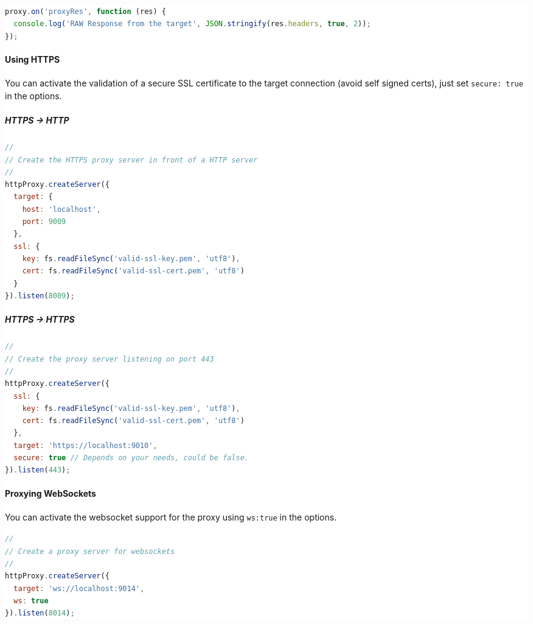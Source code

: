 ```js
proxy.on('proxyRes', function (res) {
  console.log('RAW Response from the target', JSON.stringify(res.headers, true, 2));
});

```

#### Using HTTPS
You can activate the validation of a secure SSL certificate to the target connection (avoid self signed certs), just set `secure: true` in the options.

##### HTTPS -> HTTP

```js
//
// Create the HTTPS proxy server in front of a HTTP server
//
httpProxy.createServer({
  target: {
    host: 'localhost',
    port: 9009
  },
  ssl: {
    key: fs.readFileSync('valid-ssl-key.pem', 'utf8'),
    cert: fs.readFileSync('valid-ssl-cert.pem', 'utf8')
  }
}).listen(8009);
```

##### HTTPS -> HTTPS

```js
//
// Create the proxy server listening on port 443
//
httpProxy.createServer({
  ssl: {
    key: fs.readFileSync('valid-ssl-key.pem', 'utf8'),
    cert: fs.readFileSync('valid-ssl-cert.pem', 'utf8')
  },
  target: 'https://localhost:9010',
  secure: true // Depends on your needs, could be false.
}).listen(443);
```

#### Proxying WebSockets
You can activate the websocket support for the proxy using `ws:true` in the options.

```js
//
// Create a proxy server for websockets
//
httpProxy.createServer({
  target: 'ws://localhost:9014',
  ws: true
}).listen(8014);
```
